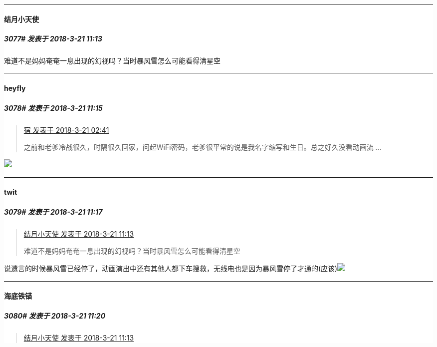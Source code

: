 

-----

####  结月小天使  
##### 3077#       发表于 2018-3-21 11:13




难道不是妈妈奄奄一息出现的幻视吗？当时暴风雪怎么可能看得清星空







-----

####  heyfly  
##### 3078#       发表于 2018-3-21 11:15



<blockquote><a href="httphttps://bbs.saraba1st.com/2b/forum.php?mod=redirect&amp;goto=findpost&amp;pid=38916601&amp;ptid=1572422" target="_blank">宿 发表于 2018-3-21 02:41</a>

之前和老爹冷战很久，时隔很久回家，问起WiFi密码，老爹很平常的说是我名字缩写和生日。总之好久没看动画流 ...</blockquote>
<img src="https://static.saraba1st.com/image/smiley/face2017/136.png" referrerpolicy="no-referrer">







-----

####  twit  
##### 3079#       发表于 2018-3-21 11:17



<blockquote><a href="httphttps://bbs.saraba1st.com/2b/forum.php?mod=redirect&amp;goto=findpost&amp;pid=38919046&amp;ptid=1572422" target="_blank">结月小天使 发表于 2018-3-21 11:13</a>

难道不是妈妈奄奄一息出现的幻视吗？当时暴风雪怎么可能看得清星空</blockquote>
说遗言的时候暴风雪已经停了，动画演出中还有其他人都下车搜救，无线电也是因为暴风雪停了才通的(应该)<img src="https://static.saraba1st.com/image/smiley/face2017/182.png" referrerpolicy="no-referrer">







-----

####  海底铁锚  
##### 3080#       发表于 2018-3-21 11:20



<blockquote><a href="httphttps://bbs.saraba1st.com/2b/forum.php?mod=redirect&amp;goto=findpost&amp;pid=38919046&amp;ptid=1572422" target="_blank">结月小天使 发表于 2018-3-21 11:13</a>
